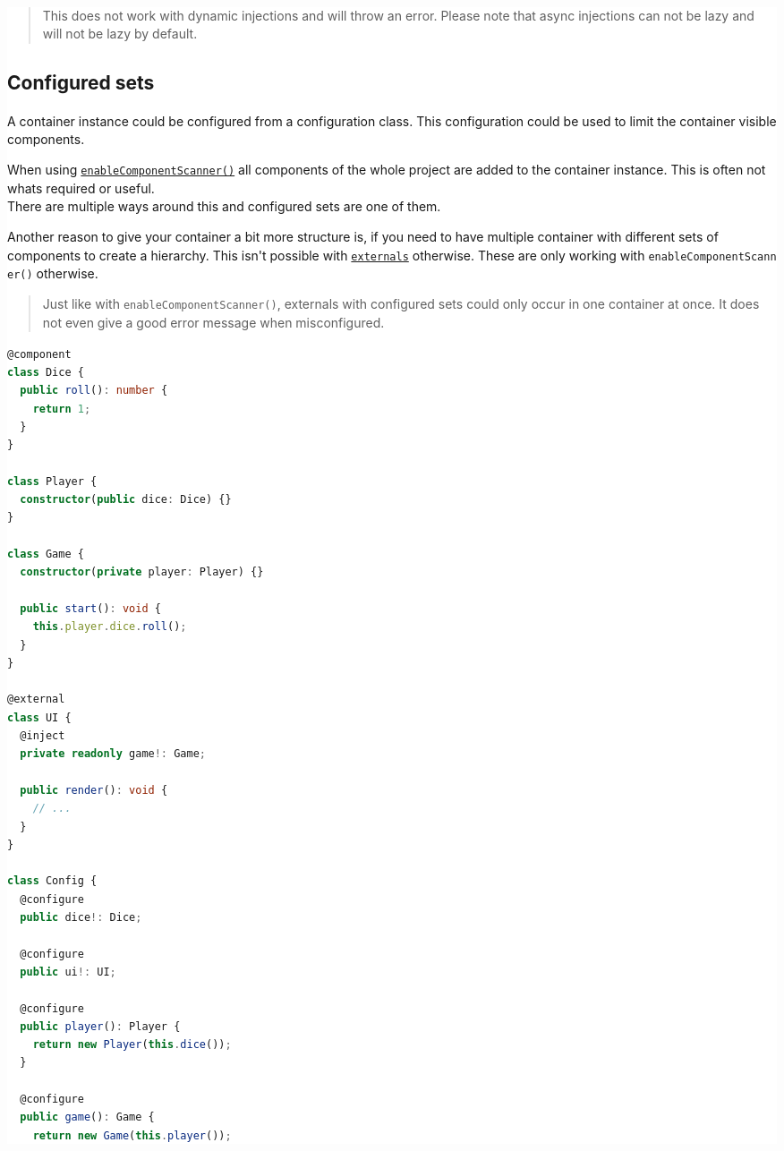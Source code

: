 > This does not work with dynamic injections and will throw an error. Please note that async injections can not be lazy and will not be lazy by default.

## Configured sets

A container instance could be configured from a configuration class. This configuration could be used to limit the container visible components.

When using [`enableComponentScanner()`](api-tsdi.md#enablecomponentscanner) all components of the whole project are added to the container instance. This is often not whats required or useful.  
There are multiple ways around this and configured sets are one of them.

Another reason to give your container a bit more structure is, if you need to have multiple container with different sets of components to create a hierarchy. This isn't possible with [`externals`](externals.md#external-dependencies) otherwise. These are only working with `enableComponentScanner()` otherwise.

> Just like with `enableComponentScanner()`, externals with configured sets could only occur in one container at once. It does not even give a good error message when misconfigured.

```ts
@component
class Dice {
  public roll(): number {
    return 1;
  }
}

class Player {
  constructor(public dice: Dice) {}
}

class Game {
  constructor(private player: Player) {}

  public start(): void {
    this.player.dice.roll();
  }
}

@external
class UI {
  @inject
  private readonly game!: Game;

  public render(): void {
    // ...
  }
}

class Config {
  @configure
  public dice!: Dice;

  @configure
  public ui!: UI;

  @configure
  public player(): Player {
    return new Player(this.dice());
  }

  @configure
  public game(): Game {
    return new Game(this.player());
```